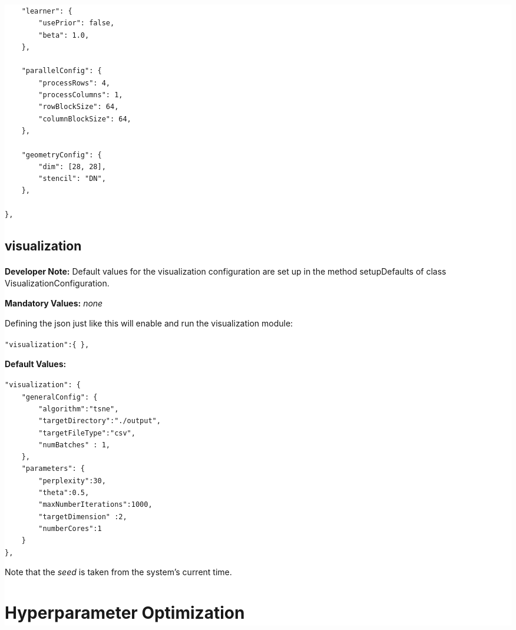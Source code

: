 ```
    "learner": {
        "usePrior": false,
        "beta": 1.0,
    },

    "parallelConfig": {
        "processRows": 4,
        "processColumns": 1,
        "rowBlockSize": 64,
        "columnBlockSize": 64,
    },

    "geometryConfig": {
        "dim": [28, 28],
        "stencil": "DN",
    },

},
```
## visualization

<b>Developer Note:</b> Default values for the visualization configuration are set up in the method setupDefaults of class VisualizationConfiguration.

<b>Mandatory Values:</b> <i>none</i>

Defining the json just like this will enable and run the visualization module:
```
"visualization":{ },
```

**Default Values:**
```
"visualization": {
    "generalConfig": {
        "algorithm":"tsne",
        "targetDirectory":"./output",
        "targetFileType":"csv",
        "numBatches" : 1,
    },
    "parameters": {
        "perplexity":30,
        "theta":0.5,
        "maxNumberIterations":1000,
        "targetDimension" :2,
        "numberCores":1
    }
},
```
Note that the _seed_ is taken from the system’s current time.


# Hyperparameter Optimization
